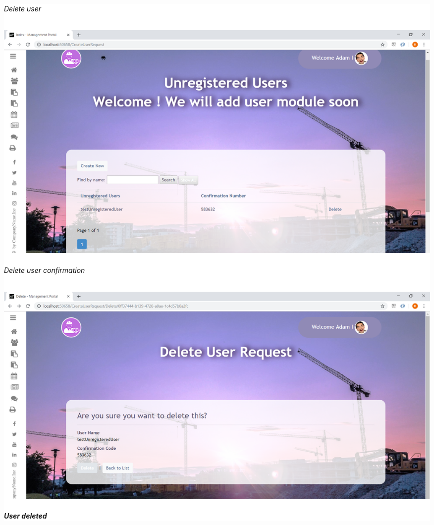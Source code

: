 ###### Delete user
![Delete user](sprint2pics/pic18.png)

###### Delete user confirmation
![Delete user confirmation](sprint2pics/pic19.png)

##### User deleted